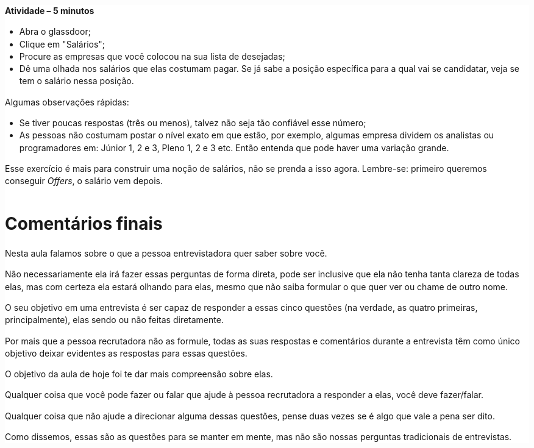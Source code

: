 **Atividade – 5 minutos**
 
- Abra o glassdoor;
- Clique em "Salários";
- Procure as empresas que você colocou na sua lista de desejadas;
- Dê uma olhada nos salários que elas costumam pagar. Se já sabe a posição específica para a qual vai se candidatar, veja se tem o salário nessa posição.

Algumas observações rápidas:

- Se tiver poucas respostas (três ou menos), talvez não seja tão confiável esse número;
- As pessoas não costumam postar o nível exato em que estão, por exemplo, algumas empresa dividem os analistas ou programadores em: Júnior 1, 2 e 3, Pleno 1, 2 e 3 etc. Então entenda que pode haver uma variação grande.

Esse exercício é mais para construir uma noção de salários, não se prenda a isso agora. Lembre-se: primeiro queremos conseguir *Offers*, o salário vem depois.

# Comentários finais

Nesta aula falamos sobre o que a pessoa entrevistadora quer saber sobre você. 

Não necessariamente ela irá fazer essas perguntas de forma direta, pode ser inclusive que ela não tenha tanta clareza de todas elas, mas com certeza ela estará olhando para elas, mesmo que não saiba formular o que quer ver ou chame de outro nome.

O seu objetivo em uma entrevista é ser capaz de responder a essas cinco questões (na verdade, as quatro primeiras, principalmente), elas sendo ou não feitas diretamente.

Por mais que a pessoa recrutadora não as formule, todas as suas respostas e comentários durante a entrevista têm como único objetivo deixar evidentes as respostas para essas questões. 

 O objetivo da aula de hoje foi te dar mais compreensão sobre elas. 

Qualquer coisa que você pode fazer ou falar que ajude à pessoa recrutadora a responder a elas, você deve fazer/falar. 

Qualquer coisa que não ajude a direcionar alguma dessas questões, pense duas vezes se é algo que vale a pena ser dito.

Como dissemos, essas são as questões para se manter em mente, mas não são nossas perguntas tradicionais de entrevistas.
